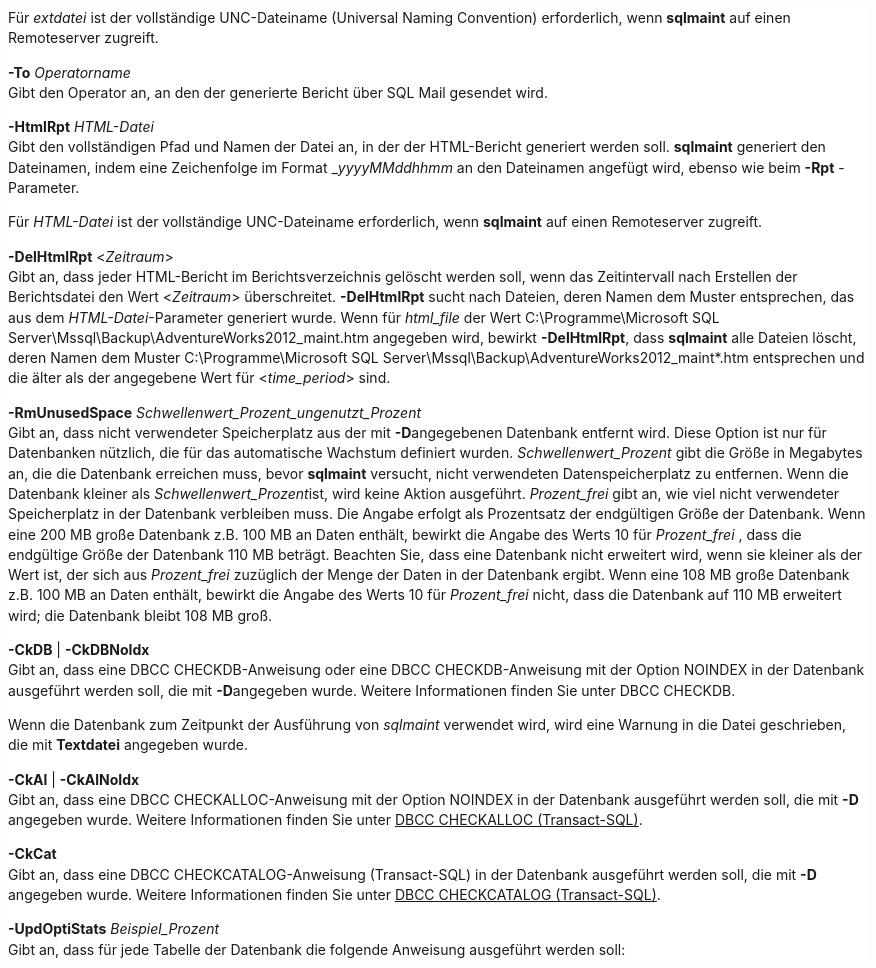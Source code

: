  Für *extdatei* ist der vollständige UNC-Dateiname (Universal Naming Convention) erforderlich, wenn **sqlmaint** auf einen Remoteserver zugreift.  
  
 **-To**  _Operatorname_  
 Gibt den Operator an, an den der generierte Bericht über SQL Mail gesendet wird.  
  
 **-HtmlRpt** _HTML-Datei_  
 Gibt den vollständigen Pfad und Namen der Datei an, in der der HTML-Bericht generiert werden soll. **sqlmaint** generiert den Dateinamen, indem eine Zeichenfolge im Format _*yyyyMMddhhmm* an den Dateinamen angefügt wird, ebenso wie beim **-Rpt** -Parameter.  
  
 Für *HTML-Datei* ist der vollständige UNC-Dateiname erforderlich, wenn **sqlmaint** auf einen Remoteserver zugreift.  
  
 **-DelHtmlRpt** \<*Zeitraum*>  
 Gibt an, dass jeder HTML-Bericht im Berichtsverzeichnis gelöscht werden soll, wenn das Zeitintervall nach Erstellen der Berichtsdatei den Wert \<*Zeitraum*> überschreitet. **-DelHtmlRpt** sucht nach Dateien, deren Namen dem Muster entsprechen, das aus dem *HTML-Datei*-Parameter generiert wurde. Wenn für *html_file* der Wert C:\Programme\Microsoft SQL Server\Mssql\Backup\AdventureWorks2012_maint.htm angegeben wird, bewirkt **-DelHtmlRpt**, dass **sqlmaint** alle Dateien löscht, deren Namen dem Muster C:\Programme\Microsoft SQL Server\Mssql\Backup\AdventureWorks2012_maint\*.htm entsprechen und die älter als der angegebene Wert für \<*time_period*> sind.  
  
 **-RmUnusedSpace** _Schwellenwert_Prozent_ungenutzt_Prozent_  
 Gibt an, dass nicht verwendeter Speicherplatz aus der mit **-D**angegebenen Datenbank entfernt wird. Diese Option ist nur für Datenbanken nützlich, die für das automatische Wachstum definiert wurden. *Schwellenwert_Prozent* gibt die Größe in Megabytes an, die die Datenbank erreichen muss, bevor **sqlmaint** versucht, nicht verwendeten Datenspeicherplatz zu entfernen. Wenn die Datenbank kleiner als *Schwellenwert_Prozent*ist, wird keine Aktion ausgeführt. *Prozent_frei* gibt an, wie viel nicht verwendeter Speicherplatz in der Datenbank verbleiben muss. Die Angabe erfolgt als Prozentsatz der endgültigen Größe der Datenbank. Wenn eine 200 MB große Datenbank z.B. 100 MB an Daten enthält, bewirkt die Angabe des Werts 10 für *Prozent_frei* , dass die endgültige Größe der Datenbank 110 MB beträgt. Beachten Sie, dass eine Datenbank nicht erweitert wird, wenn sie kleiner als der Wert ist, der sich aus *Prozent_frei* zuzüglich der Menge der Daten in der Datenbank ergibt. Wenn eine 108 MB große Datenbank z.B. 100 MB an Daten enthält, bewirkt die Angabe des Werts 10 für *Prozent_frei* nicht, dass die Datenbank auf 110 MB erweitert wird; die Datenbank bleibt 108 MB groß.  
  
 **-CkDB** | **-CkDBNoIdx**  
 Gibt an, dass eine DBCC CHECKDB-Anweisung oder eine DBCC CHECKDB-Anweisung mit der Option NOINDEX in der Datenbank ausgeführt werden soll, die mit **-D**angegeben wurde. Weitere Informationen finden Sie unter DBCC CHECKDB.  
  
 Wenn die Datenbank zum Zeitpunkt der Ausführung von *sqlmaint* verwendet wird, wird eine Warnung in die Datei geschrieben, die mit **Textdatei** angegeben wurde.  
  
 **-CkAl** | **-CkAlNoIdx**  
 Gibt an, dass eine DBCC CHECKALLOC-Anweisung mit der Option NOINDEX in der Datenbank ausgeführt werden soll, die mit **-D** angegeben wurde. Weitere Informationen finden Sie unter [DBCC CHECKALLOC &#40;Transact-SQL&#41;](../t-sql/database-console-commands/dbcc-checkalloc-transact-sql.md).  
  
 **-CkCat**  
 Gibt an, dass eine DBCC CHECKCATALOG-Anweisung (Transact-SQL) in der Datenbank ausgeführt werden soll, die mit **-D** angegeben wurde. Weitere Informationen finden Sie unter [DBCC CHECKCATALOG &#40;Transact-SQL&#41;](../t-sql/database-console-commands/dbcc-checkcatalog-transact-sql.md).  
  
 **-UpdOptiStats** _Beispiel_Prozent_  
 Gibt an, dass für jede Tabelle der Datenbank die folgende Anweisung ausgeführt werden soll:  
  